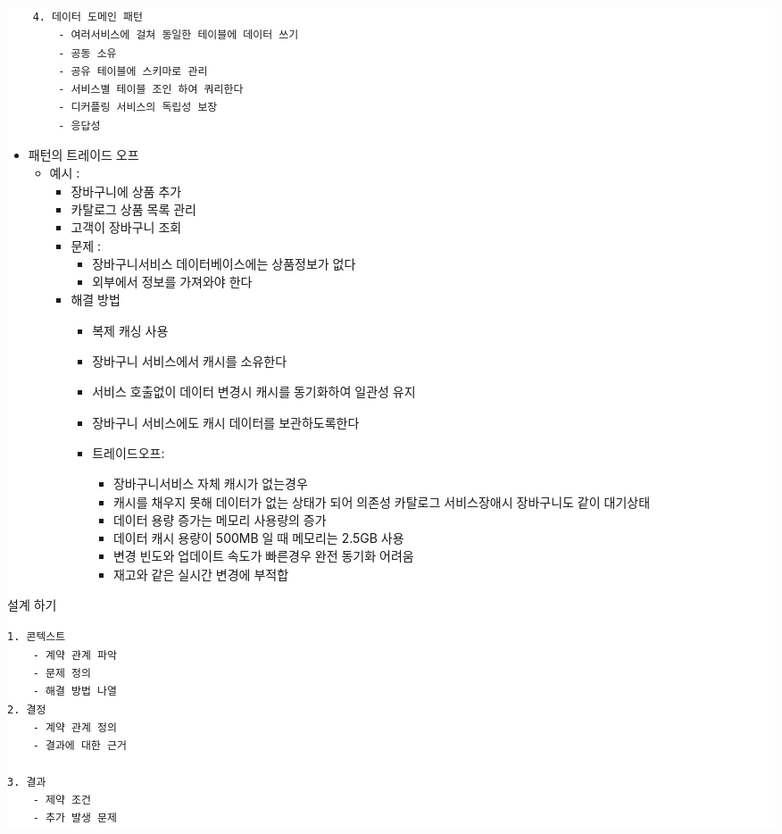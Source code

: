 
        4. 데이터 도메인 패턴
            - 여러서비스에 걸쳐 동일한 테이블에 데이터 쓰기
            - 공동 소유
            - 공유 테이블에 스키마로 관리
            - 서비스별 테이블 조인 하여 쿼리한다
            - 디커플링 서비스의 독립성 보장
            - 응답성 

- 패턴의 트레이드 오프
    - 예시 : 
        - 장바구니에 상품 추가
        - 카탈로그 상품 목록 관리
        - 고객이 장바구니 조회
        - 문제 : 
            - 장바구니서비스 데이터베이스에는 상품정보가 없다
            - 외부에서 정보를 가져와야 한다
        - 해결 방법
            - 복제 캐싱 사용
            - 장바구니 서비스에서 캐시를 소유한다
            - 서비스 호출없이 데이터 변경시 캐시를 동기화하여 일관성 유지
            - 장바구니 서비스에도 캐시 데이터를 보관하도록한다
            
            - 트레이드오프:
                - 장바구니서비스 자체 캐시가 없는경우 
                - 캐시를 채우지 못해 데이터가 없는 상태가 되어 의존성 카탈로그 서비스장애시 장바구니도 같이 대기상태
                - 데이터 용량 증가는 메모리 사용량의 증가
                - 데이터 캐시 용량이 500MB 일 때 메모리는 2.5GB 사용
                - 변경 빈도와 업데이트 속도가 빠른경우 완전 동기화 어려움
                - 재고와 같은 실시간 변경에 부적합

설계 하기

    1. 콘텍스트
        - 계약 관계 파악
        - 문제 정의
        - 해결 방법 나열
    2. 결정
        - 계약 관계 정의
        - 결과에 대한 근거 
        
    3. 결과
        - 제약 조건
        - 추가 발생 문제